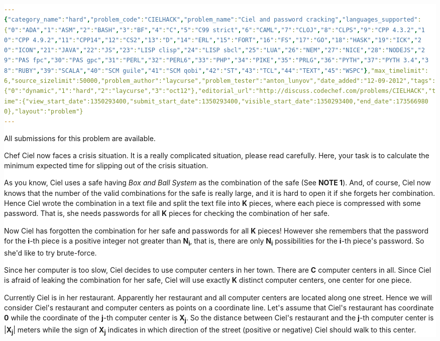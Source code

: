 ```yaml
---
{"category_name":"hard","problem_code":"CIELHACK","problem_name":"Ciel and password cracking","languages_supported":{"0":"ADA","1":"ASM","2":"BASH","3":"BF","4":"C","5":"C99 strict","6":"CAML","7":"CLOJ","8":"CLPS","9":"CPP 4.3.2","10":"CPP 4.9.2","11":"CPP14","12":"CS2","13":"D","14":"ERL","15":"FORT","16":"FS","17":"GO","18":"HASK","19":"ICK","20":"ICON","21":"JAVA","22":"JS","23":"LISP clisp","24":"LISP sbcl","25":"LUA","26":"NEM","27":"NICE","28":"NODEJS","29":"PAS fpc","30":"PAS gpc","31":"PERL","32":"PERL6","33":"PHP","34":"PIKE","35":"PRLG","36":"PYTH","37":"PYTH 3.4","38":"RUBY","39":"SCALA","40":"SCM guile","41":"SCM qobi","42":"ST","43":"TCL","44":"TEXT","45":"WSPC"},"max_timelimit":6,"source_sizelimit":50000,"problem_author":"laycurse","problem_tester":"anton_lunyov","date_added":"12-09-2012","tags":{"0":"dynamic","1":"hard","2":"laycurse","3":"oct12"},"editorial_url":"http://discuss.codechef.com/problems/CIELHACK","time":{"view_start_date":1350293400,"submit_start_date":1350293400,"visible_start_date":1350293400,"end_date":1735669800},"layout":"problem"}
---
```

<span class="solution-visible-txt">All submissions for this problem are available.</span><p>
Chef Ciel now faces a crisis situation.
It is a really complicated situation, please read carefully.
Here, your task is to calculate the minimum expected time for slipping out of the crisis situation.
</p>

<p>
As you know, Ciel uses a safe having <i>Box and Ball System</i> as the combination of the safe (See <b>NOTE 1</b>).
And, of course, Ciel now knows that the number of the valid combinations for the safe is really large, and it is hard to open it if she forgets her combination. Hence Ciel wrote the combination in a text file and split the text file into <b>K</b> pieces, where each piece is compressed with some password. That is, she needs passwords for all <b>K</b> pieces for checking the combination of her safe.
</p>

<p>
Now Ciel has forgotten the combination for her safe and passwords for all <b>K</b> pieces!
However she remembers that the password for the <b>i</b>-th piece is a positive integer not greater than <b>N<sub>i</sub></b>, that is, there are only <b>N<sub>i</sub></b> possibilities for the <b>i</b>-th piece's password. So she'd like to try brute-force.
</p>

<p>
Since her computer is too slow,
Ciel decides to use computer centers in her town. There are <b>C</b> computer centers in all.
Since Ciel is afraid of leaking the combination for her safe,
Ciel will use exactly <b>K</b> distinct computer centers, one center for one piece.
</p>

<p>
Currently Ciel is in her restaurant. Apparently her restaurant and all computer centers are located along one street. Hence we will consider Ciel's restaurant and computer centers as points on a coordinate line. Let's assume that Ciel's restaurant has coordinate <b>0</b> while the coordinate of the <b>j</b>-th computer center is <b>X<sub>j</sub></b>. So the distance between Ciel's restaurant and the <b>j</b>-th computer center is |<b>X<sub>j</sub></b>| meters while the sign of <b>X<sub>j</sub></b> indicates in which direction of the street (positive or negative) Ciel should walk to this center.
</p>
